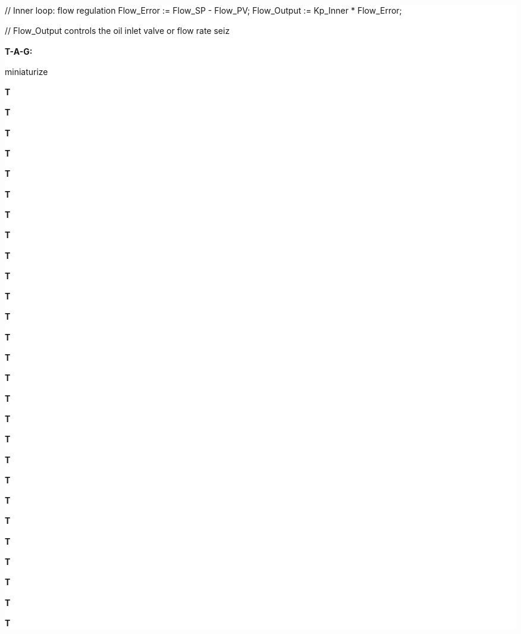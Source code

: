 // Inner loop: flow regulation
Flow_Error := Flow_SP - Flow_PV;
Flow_Output := Kp_Inner * Flow_Error;

// Flow_Output controls the oil inlet valve or flow rate
 seiz

**T-A-G:**

 miniaturize
  
**T**
  
  **T**
  
  **T**
  
  **T**
  
  **T**
  
  **T**
  
  **T**
  
  **T**
  
  **T**
  
  **T**
  
  **T**
  
  **T**
  
  **T**
  
  **T**
  
  **T**
  
  **T**
  
  **T**
  
  **T**
  
  **T**
  
  **T**
  
  **T**
  
  **T**
  
  **T**
  
  **T**
  
  **T**
  
  **T**
  
  **T**
  